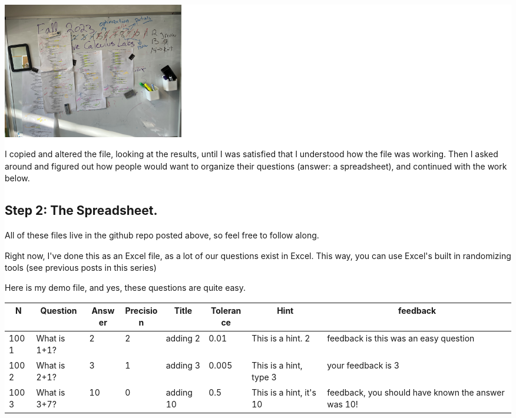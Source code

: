 <img src="/images/exams_images/xml_mess.jpg" alt = "My whiteboard" width="300">
<br>
</h5>

 I copied and altered the file, looking at the results, until I was satisfied that I understood how the file was working.  Then I asked around and figured out how people would want to organize their questions (answer: a spreadsheet), and continued with the work below.


## Step 2: The Spreadsheet.
All of these files live in the github repo posted above, so feel free to follow along.  

Right now, I've done this as an Excel file, as a lot of our questions exist in Excel.  This way, you can use Excel's built in randomizing tools (see previous posts in this series)

Here is my demo file, and yes, these questions are quite easy.

| N    | Question     | Answer | Precision | Title     | Tolerance | Hint                    | feedback                                           |
| ---- | ------------ | ------ | --------- | --------- | --------- | ----------------------- | -------------------------------------------------- |
| 1001 | What is 1+1? | 2      | 2         | adding 2  | 0.01      | This is a hint.  2      | feedback is this was an easy question              |
| 1002 | What is 2+1? | 3      | 1         | adding 3  | 0.005     | This is a hint, type 3  | your feedback is 3                                 |
| 1003 | What is 3+7? | 10     | 0         | adding 10 | 0.5       | This is a hint, it's 10 | feedback, you should have known the answer was 10! |
